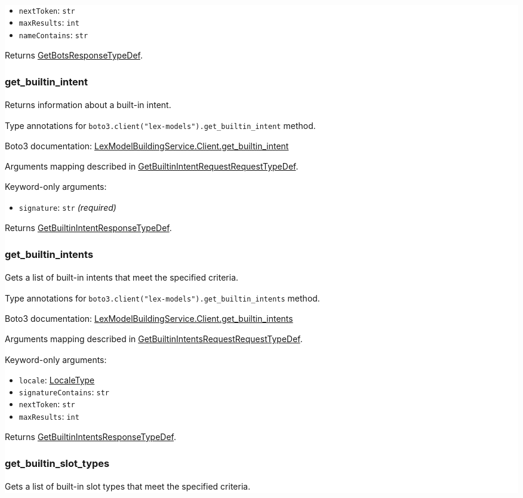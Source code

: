- `nextToken`: `str`
- `maxResults`: `int`
- `nameContains`: `str`

Returns [GetBotsResponseTypeDef](./type_defs.md#getbotsresponsetypedef).

<a id="get\_builtin\_intent"></a>

### get_builtin_intent

Returns information about a built-in intent.

Type annotations for `boto3.client("lex-models").get_builtin_intent` method.

Boto3 documentation:
[LexModelBuildingService.Client.get_builtin_intent](https://boto3.amazonaws.com/v1/documentation/api/latest/reference/services/lex-models.html#LexModelBuildingService.Client.get_builtin_intent)

Arguments mapping described in
[GetBuiltinIntentRequestRequestTypeDef](./type_defs.md#getbuiltinintentrequestrequesttypedef).

Keyword-only arguments:

- `signature`: `str` *(required)*

Returns
[GetBuiltinIntentResponseTypeDef](./type_defs.md#getbuiltinintentresponsetypedef).

<a id="get\_builtin\_intents"></a>

### get_builtin_intents

Gets a list of built-in intents that meet the specified criteria.

Type annotations for `boto3.client("lex-models").get_builtin_intents` method.

Boto3 documentation:
[LexModelBuildingService.Client.get_builtin_intents](https://boto3.amazonaws.com/v1/documentation/api/latest/reference/services/lex-models.html#LexModelBuildingService.Client.get_builtin_intents)

Arguments mapping described in
[GetBuiltinIntentsRequestRequestTypeDef](./type_defs.md#getbuiltinintentsrequestrequesttypedef).

Keyword-only arguments:

- `locale`: [LocaleType](./literals.md#localetype)
- `signatureContains`: `str`
- `nextToken`: `str`
- `maxResults`: `int`

Returns
[GetBuiltinIntentsResponseTypeDef](./type_defs.md#getbuiltinintentsresponsetypedef).

<a id="get\_builtin\_slot\_types"></a>

### get_builtin_slot_types

Gets a list of built-in slot types that meet the specified criteria.
